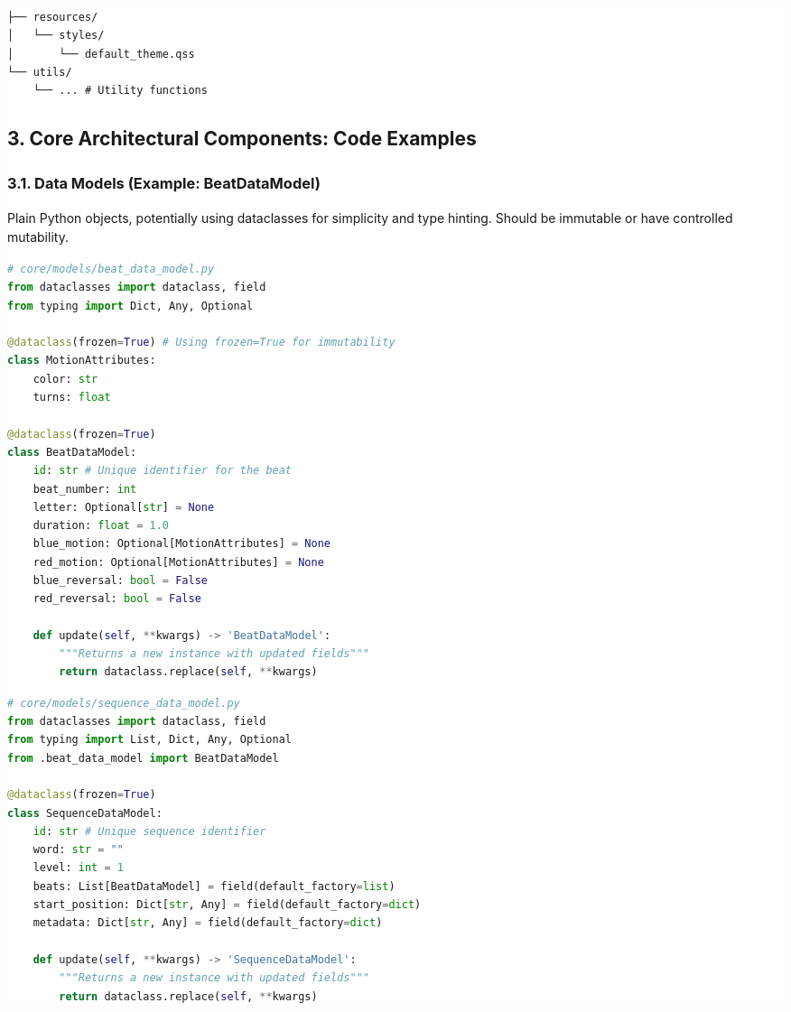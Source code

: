 ```
├── resources/
│   └── styles/
│       └── default_theme.qss
└── utils/
    └── ... # Utility functions
```

## 3. Core Architectural Components: Code Examples

### 3.1. Data Models (Example: BeatDataModel)

Plain Python objects, potentially using dataclasses for simplicity and type hinting.
Should be immutable or have controlled mutability.

```python
# core/models/beat_data_model.py
from dataclasses import dataclass, field
from typing import Dict, Any, Optional

@dataclass(frozen=True) # Using frozen=True for immutability
class MotionAttributes:
    color: str
    turns: float

@dataclass(frozen=True)
class BeatDataModel:
    id: str # Unique identifier for the beat
    beat_number: int
    letter: Optional[str] = None
    duration: float = 1.0
    blue_motion: Optional[MotionAttributes] = None
    red_motion: Optional[MotionAttributes] = None
    blue_reversal: bool = False
    red_reversal: bool = False

    def update(self, **kwargs) -> 'BeatDataModel':
        """Returns a new instance with updated fields"""
        return dataclass.replace(self, **kwargs)
```

```python
# core/models/sequence_data_model.py
from dataclasses import dataclass, field
from typing import List, Dict, Any, Optional
from .beat_data_model import BeatDataModel

@dataclass(frozen=True)
class SequenceDataModel:
    id: str # Unique sequence identifier
    word: str = ""
    level: int = 1
    beats: List[BeatDataModel] = field(default_factory=list)
    start_position: Dict[str, Any] = field(default_factory=dict)
    metadata: Dict[str, Any] = field(default_factory=dict)

    def update(self, **kwargs) -> 'SequenceDataModel':
        """Returns a new instance with updated fields"""
        return dataclass.replace(self, **kwargs)
```
